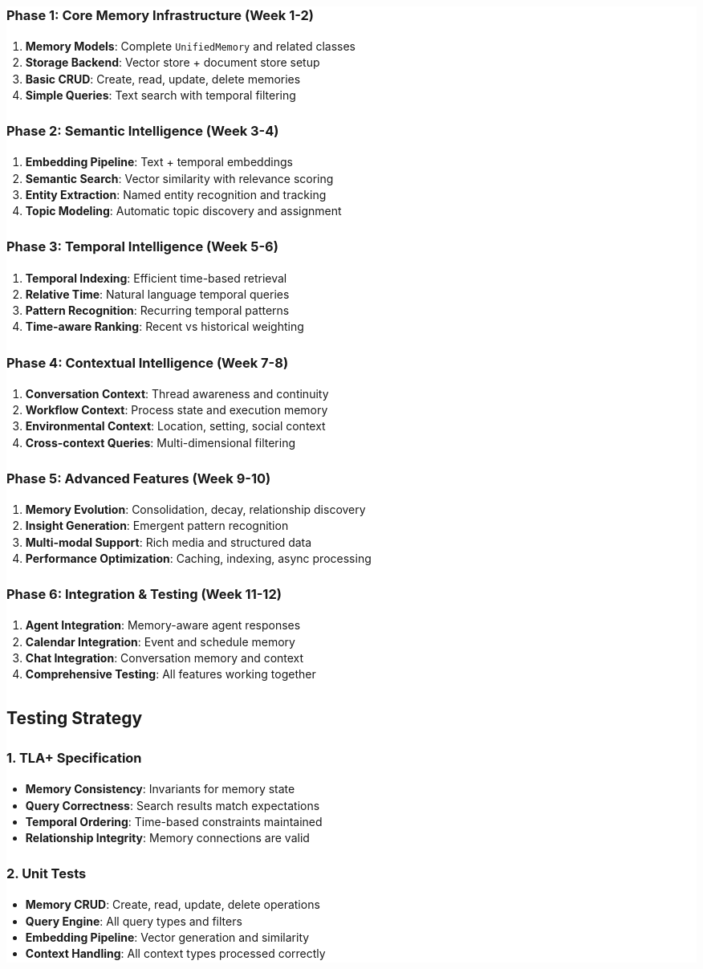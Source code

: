 ### Phase 1: Core Memory Infrastructure (Week 1-2)
1. **Memory Models**: Complete `UnifiedMemory` and related classes
2. **Storage Backend**: Vector store + document store setup
3. **Basic CRUD**: Create, read, update, delete memories
4. **Simple Queries**: Text search with temporal filtering

### Phase 2: Semantic Intelligence (Week 3-4)
1. **Embedding Pipeline**: Text + temporal embeddings
2. **Semantic Search**: Vector similarity with relevance scoring
3. **Entity Extraction**: Named entity recognition and tracking
4. **Topic Modeling**: Automatic topic discovery and assignment

### Phase 3: Temporal Intelligence (Week 5-6)
1. **Temporal Indexing**: Efficient time-based retrieval
2. **Relative Time**: Natural language temporal queries
3. **Pattern Recognition**: Recurring temporal patterns
4. **Time-aware Ranking**: Recent vs historical weighting

### Phase 4: Contextual Intelligence (Week 7-8)
1. **Conversation Context**: Thread awareness and continuity
2. **Workflow Context**: Process state and execution memory
3. **Environmental Context**: Location, setting, social context
4. **Cross-context Queries**: Multi-dimensional filtering

### Phase 5: Advanced Features (Week 9-10)
1. **Memory Evolution**: Consolidation, decay, relationship discovery
2. **Insight Generation**: Emergent pattern recognition
3. **Multi-modal Support**: Rich media and structured data
4. **Performance Optimization**: Caching, indexing, async processing

### Phase 6: Integration & Testing (Week 11-12)
1. **Agent Integration**: Memory-aware agent responses
2. **Calendar Integration**: Event and schedule memory
3. **Chat Integration**: Conversation memory and context
4. **Comprehensive Testing**: All features working together

## Testing Strategy

### 1. TLA+ Specification
- **Memory Consistency**: Invariants for memory state
- **Query Correctness**: Search results match expectations
- **Temporal Ordering**: Time-based constraints maintained
- **Relationship Integrity**: Memory connections are valid

### 2. Unit Tests
- **Memory CRUD**: Create, read, update, delete operations
- **Query Engine**: All query types and filters
- **Embedding Pipeline**: Vector generation and similarity
- **Context Handling**: All context types processed correctly
